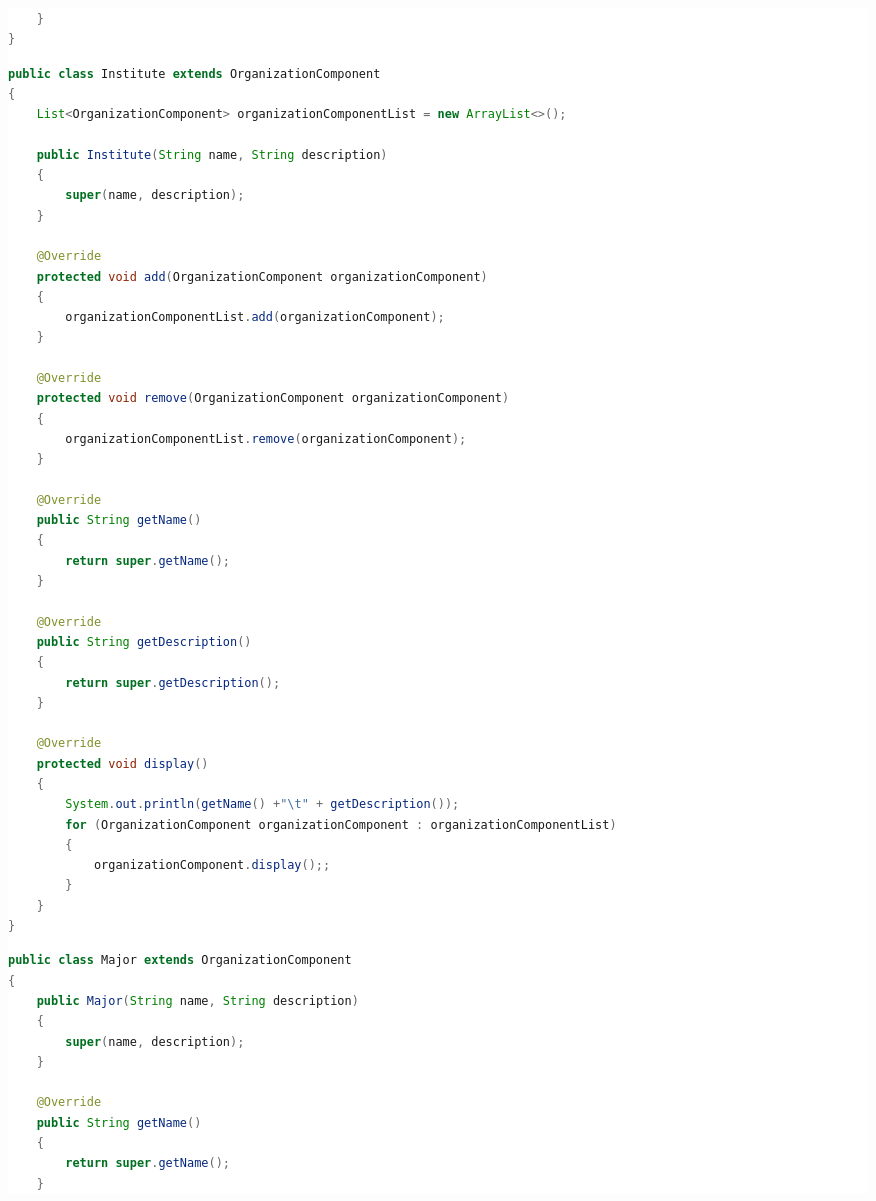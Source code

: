   ```java
      }
  }
  
  ```

  ```java
  public class Institute extends OrganizationComponent
  {
      List<OrganizationComponent> organizationComponentList = new ArrayList<>();
  
      public Institute(String name, String description)
      {
          super(name, description);
      }
  
      @Override
      protected void add(OrganizationComponent organizationComponent)
      {
          organizationComponentList.add(organizationComponent);
      }
  
      @Override
      protected void remove(OrganizationComponent organizationComponent)
      {
          organizationComponentList.remove(organizationComponent);
      }
  
      @Override
      public String getName()
      {
          return super.getName();
      }
  
      @Override
      public String getDescription()
      {
          return super.getDescription();
      }
  
      @Override
      protected void display()
      {
          System.out.println(getName() +"\t" + getDescription());
          for (OrganizationComponent organizationComponent : organizationComponentList)
          {
              organizationComponent.display();;
          }
      }
  }
  ```

  ```java
  public class Major extends OrganizationComponent
  {
      public Major(String name, String description)
      {
          super(name, description);
      }
  
      @Override
      public String getName()
      {
          return super.getName();
      }
  ```